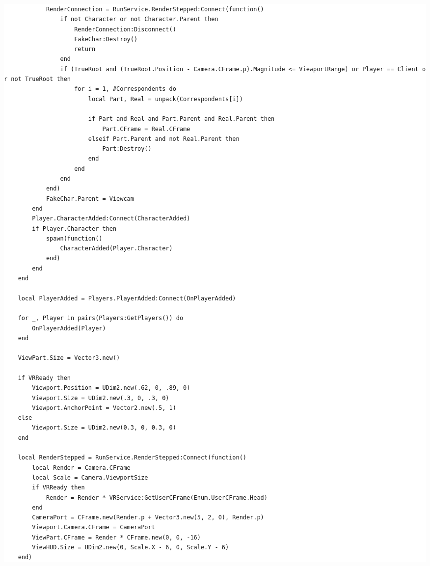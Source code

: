                 RenderConnection = RunService.RenderStepped:Connect(function()
                    if not Character or not Character.Parent then
                        RenderConnection:Disconnect()
                        FakeChar:Destroy()
                        return
                    end
                    if (TrueRoot and (TrueRoot.Position - Camera.CFrame.p).Magnitude <= ViewportRange) or Player == Client or not TrueRoot then
                        for i = 1, #Correspondents do
                            local Part, Real = unpack(Correspondents[i])
                            
                            if Part and Real and Part.Parent and Real.Parent then
                                Part.CFrame = Real.CFrame
                            elseif Part.Parent and not Real.Parent then
                                Part:Destroy()
                            end
                        end
                    end
                end)
                FakeChar.Parent = Viewcam
            end
            Player.CharacterAdded:Connect(CharacterAdded)
            if Player.Character then
                spawn(function()
                    CharacterAdded(Player.Character)
                end)
            end
        end
        
        local PlayerAdded = Players.PlayerAdded:Connect(OnPlayerAdded)
        
        for _, Player in pairs(Players:GetPlayers()) do
            OnPlayerAdded(Player)
        end
        
        ViewPart.Size = Vector3.new()
        
        if VRReady then
            Viewport.Position = UDim2.new(.62, 0, .89, 0)
            Viewport.Size = UDim2.new(.3, 0, .3, 0)
            Viewport.AnchorPoint = Vector2.new(.5, 1)
        else
            Viewport.Size = UDim2.new(0.3, 0, 0.3, 0)
        end
        
        local RenderStepped = RunService.RenderStepped:Connect(function()
            local Render = Camera.CFrame
            local Scale = Camera.ViewportSize
            if VRReady then
                Render = Render * VRService:GetUserCFrame(Enum.UserCFrame.Head)
            end
            CameraPort = CFrame.new(Render.p + Vector3.new(5, 2, 0), Render.p)
            Viewport.Camera.CFrame = CameraPort
            ViewPart.CFrame = Render * CFrame.new(0, 0, -16)
            ViewHUD.Size = UDim2.new(0, Scale.X - 6, 0, Scale.Y - 6)
        end)
            
